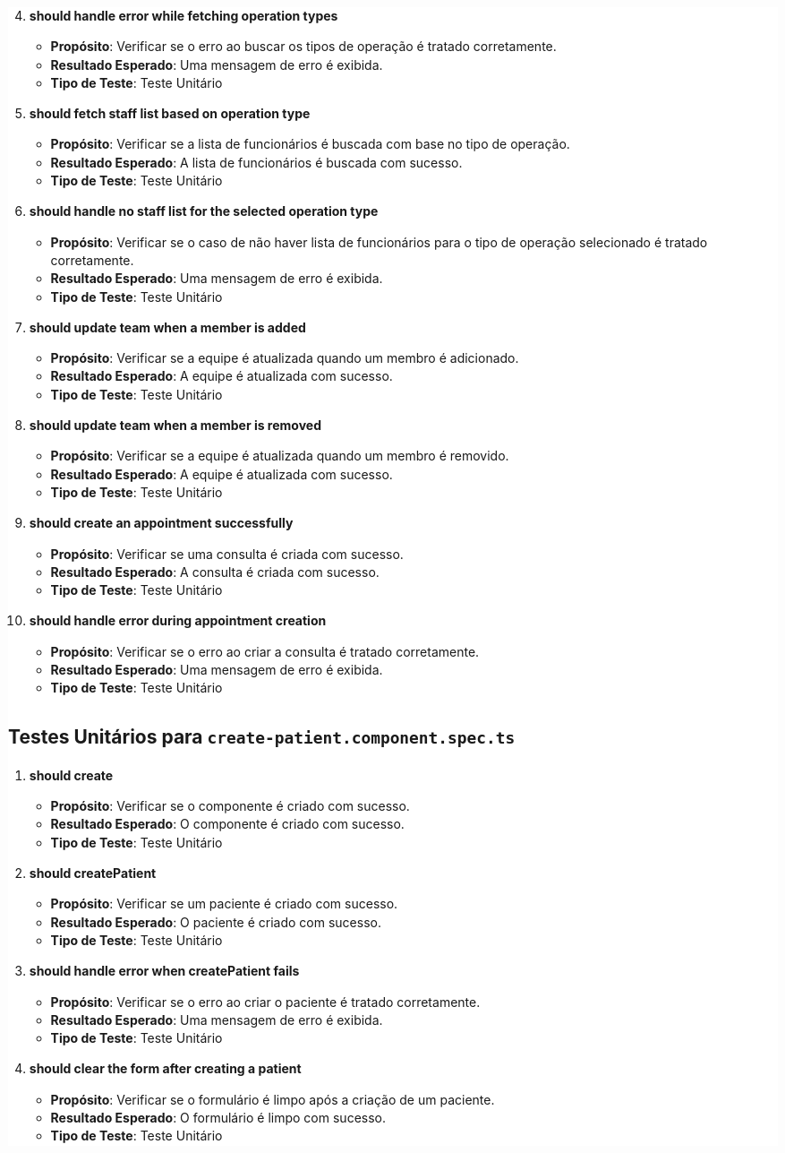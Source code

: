 4. **should handle error while fetching operation types**
   - **Propósito**: Verificar se o erro ao buscar os tipos de operação é tratado corretamente.
   - **Resultado Esperado**: Uma mensagem de erro é exibida.
   - **Tipo de Teste**: Teste Unitário

5. **should fetch staff list based on operation type**
   - **Propósito**: Verificar se a lista de funcionários é buscada com base no tipo de operação.
   - **Resultado Esperado**: A lista de funcionários é buscada com sucesso.
   - **Tipo de Teste**: Teste Unitário

6. **should handle no staff list for the selected operation type**
   - **Propósito**: Verificar se o caso de não haver lista de funcionários para o tipo de operação selecionado é tratado corretamente.
   - **Resultado Esperado**: Uma mensagem de erro é exibida.
   - **Tipo de Teste**: Teste Unitário

7. **should update team when a member is added**
   - **Propósito**: Verificar se a equipe é atualizada quando um membro é adicionado.
   - **Resultado Esperado**: A equipe é atualizada com sucesso.
   - **Tipo de Teste**: Teste Unitário

8. **should update team when a member is removed**
   - **Propósito**: Verificar se a equipe é atualizada quando um membro é removido.
   - **Resultado Esperado**: A equipe é atualizada com sucesso.
   - **Tipo de Teste**: Teste Unitário

9. **should create an appointment successfully**
   - **Propósito**: Verificar se uma consulta é criada com sucesso.
   - **Resultado Esperado**: A consulta é criada com sucesso.
   - **Tipo de Teste**: Teste Unitário

10. **should handle error during appointment creation**
    - **Propósito**: Verificar se o erro ao criar a consulta é tratado corretamente.
    - **Resultado Esperado**: Uma mensagem de erro é exibida.
    - **Tipo de Teste**: Teste Unitário

## Testes Unitários para `create-patient.component.spec.ts`

1. **should create**
   - **Propósito**: Verificar se o componente é criado com sucesso.
   - **Resultado Esperado**: O componente é criado com sucesso.
   - **Tipo de Teste**: Teste Unitário

2. **should createPatient**
   - **Propósito**: Verificar se um paciente é criado com sucesso.
   - **Resultado Esperado**: O paciente é criado com sucesso.
   - **Tipo de Teste**: Teste Unitário

3. **should handle error when createPatient fails**
   - **Propósito**: Verificar se o erro ao criar o paciente é tratado corretamente.
   - **Resultado Esperado**: Uma mensagem de erro é exibida.
   - **Tipo de Teste**: Teste Unitário

4. **should clear the form after creating a patient**
   - **Propósito**: Verificar se o formulário é limpo após a criação de um paciente.
   - **Resultado Esperado**: O formulário é limpo com sucesso.
   - **Tipo de Teste**: Teste Unitário
